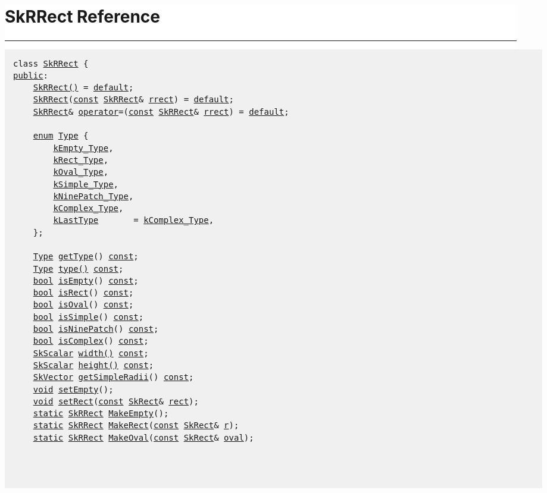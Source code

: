 SkRRect Reference
===


<a name='SkRRect'></a>

---

<pre style="padding: 1em 1em 1em 1em;width: 62.5em; background-color: #f0f0f0">
class <a href='SkRRect_Reference#SkRRect'>SkRRect</a> {
<a href='SkRRect_Reference#SkRRect'>public</a>:
    <a href='#SkRRect_empty_constructor'>SkRRect()</a> = <a href='SkRRect_Reference#SkRRect'>default</a>;
    <a href='SkRRect_Reference#SkRRect'>SkRRect</a>(<a href='SkRRect_Reference#SkRRect'>const</a> <a href='SkRRect_Reference#SkRRect'>SkRRect</a>& <a href='SkRRect_Reference#SkRRect'>rrect</a>) = <a href='SkRRect_Reference#SkRRect'>default</a>;
    <a href='SkRRect_Reference#SkRRect'>SkRRect</a>& <a href='SkRRect_Reference#SkRRect'>operator</a>=(<a href='SkRRect_Reference#SkRRect'>const</a> <a href='SkRRect_Reference#SkRRect'>SkRRect</a>& <a href='SkRRect_Reference#SkRRect'>rrect</a>) = <a href='SkRRect_Reference#SkRRect'>default</a>;

    <a href='SkRRect_Reference#SkRRect'>enum</a> <a href='#SkRRect_Type'>Type</a> {
        <a href='#SkRRect_kEmpty_Type'>kEmpty_Type</a>,
        <a href='#SkRRect_kRect_Type'>kRect_Type</a>,
        <a href='#SkRRect_kOval_Type'>kOval_Type</a>,
        <a href='#SkRRect_kSimple_Type'>kSimple_Type</a>,
        <a href='#SkRRect_kNinePatch_Type'>kNinePatch_Type</a>,
        <a href='#SkRRect_kComplex_Type'>kComplex_Type</a>,
        <a href='#SkRRect_kLastType'>kLastType</a>       = <a href='#SkRRect_kComplex_Type'>kComplex_Type</a>,
    };

    <a href='#SkRRect_Type'>Type</a> <a href='#SkRRect_getType'>getType</a>() <a href='#SkRRect_getType'>const</a>;
    <a href='#SkRRect_Type'>Type</a> <a href='#SkRRect_type'>type()</a> <a href='#SkRRect_type'>const</a>;
    <a href='#SkRRect_type'>bool</a> <a href='#SkRRect_isEmpty'>isEmpty</a>() <a href='#SkRRect_isEmpty'>const</a>;
    <a href='#SkRRect_isEmpty'>bool</a> <a href='#SkRRect_isRect'>isRect</a>() <a href='#SkRRect_isRect'>const</a>;
    <a href='#SkRRect_isRect'>bool</a> <a href='#SkRRect_isOval'>isOval</a>() <a href='#SkRRect_isOval'>const</a>;
    <a href='#SkRRect_isOval'>bool</a> <a href='#SkRRect_isSimple'>isSimple</a>() <a href='#SkRRect_isSimple'>const</a>;
    <a href='#SkRRect_isSimple'>bool</a> <a href='#SkRRect_isNinePatch'>isNinePatch</a>() <a href='#SkRRect_isNinePatch'>const</a>;
    <a href='#SkRRect_isNinePatch'>bool</a> <a href='#SkRRect_isComplex'>isComplex</a>() <a href='#SkRRect_isComplex'>const</a>;
    <a href='undocumented#SkScalar'>SkScalar</a> <a href='#SkRRect_width'>width()</a> <a href='#SkRRect_width'>const</a>;
    <a href='undocumented#SkScalar'>SkScalar</a> <a href='#SkRRect_height'>height()</a> <a href='#SkRRect_height'>const</a>;
    <a href='SkPoint_Reference#SkVector'>SkVector</a> <a href='#SkRRect_getSimpleRadii'>getSimpleRadii</a>() <a href='#SkRRect_getSimpleRadii'>const</a>;
    <a href='#SkRRect_getSimpleRadii'>void</a> <a href='#SkRRect_setEmpty'>setEmpty</a>();
    <a href='#SkRRect_setEmpty'>void</a> <a href='#SkRRect_setRect'>setRect</a>(<a href='#SkRRect_setRect'>const</a> <a href='SkRect_Reference#SkRect'>SkRect</a>& <a href='SkRect_Reference#Rect'>rect</a>);
    <a href='SkRect_Reference#Rect'>static</a> <a href='SkRRect_Reference#SkRRect'>SkRRect</a> <a href='#SkRRect_MakeEmpty'>MakeEmpty</a>();
    <a href='#SkRRect_MakeEmpty'>static</a> <a href='SkRRect_Reference#SkRRect'>SkRRect</a> <a href='#SkRRect_MakeRect'>MakeRect</a>(<a href='#SkRRect_MakeRect'>const</a> <a href='SkRect_Reference#SkRect'>SkRect</a>& <a href='SkRect_Reference#SkRect'>r</a>);
    <a href='SkRect_Reference#SkRect'>static</a> <a href='SkRRect_Reference#SkRRect'>SkRRect</a> <a href='#SkRRect_MakeOval'>MakeOval</a>(<a href='#SkRRect_MakeOval'>const</a> <a href='SkRect_Reference#SkRect'>SkRect</a>& <a href='undocumented#Oval'>oval</a>);